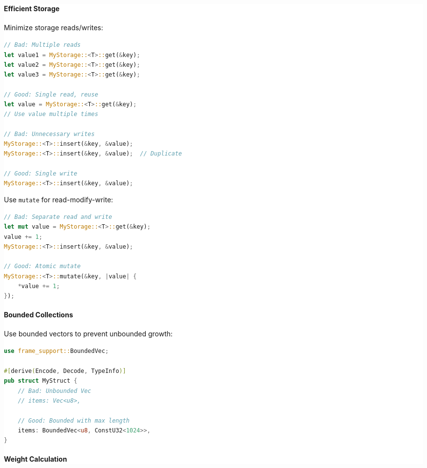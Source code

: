 #### Efficient Storage

Minimize storage reads/writes:

```rust
// Bad: Multiple reads
let value1 = MyStorage::<T>::get(&key);
let value2 = MyStorage::<T>::get(&key);
let value3 = MyStorage::<T>::get(&key);

// Good: Single read, reuse
let value = MyStorage::<T>::get(&key);
// Use value multiple times

// Bad: Unnecessary writes
MyStorage::<T>::insert(&key, &value);
MyStorage::<T>::insert(&key, &value);  // Duplicate

// Good: Single write
MyStorage::<T>::insert(&key, &value);
```

Use `mutate` for read-modify-write:

```rust
// Bad: Separate read and write
let mut value = MyStorage::<T>::get(&key);
value += 1;
MyStorage::<T>::insert(&key, &value);

// Good: Atomic mutate
MyStorage::<T>::mutate(&key, |value| {
    *value += 1;
});
```

#### Bounded Collections

Use bounded vectors to prevent unbounded growth:

```rust
use frame_support::BoundedVec;

#[derive(Encode, Decode, TypeInfo)]
pub struct MyStruct {
    // Bad: Unbounded Vec
    // items: Vec<u8>,

    // Good: Bounded with max length
    items: BoundedVec<u8, ConstU32<1024>>,
}
```

#### Weight Calculation
